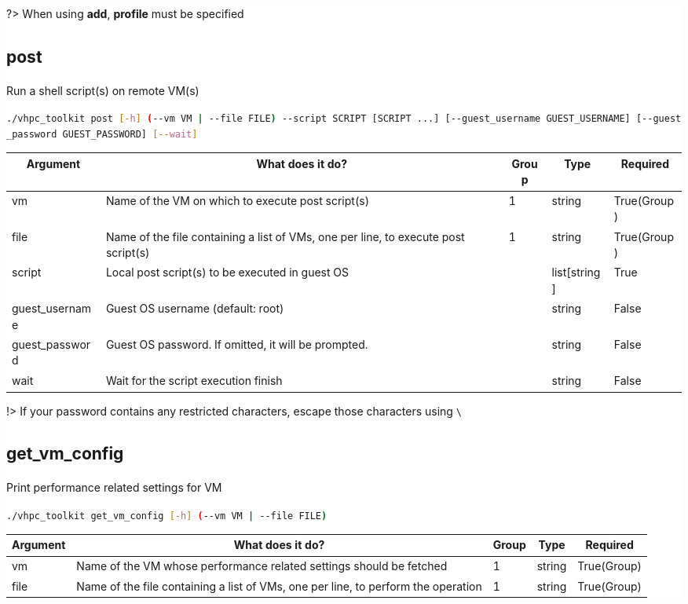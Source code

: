 ?> When using **add**, **profile** must be specified

## post
Run a shell script(s) on remote VM(s)
```bash
./vhpc_toolkit post [-h] (--vm VM | --file FILE) --script SCRIPT [SCRIPT ...] [--guest_username GUEST_USERNAME] [--guest_password GUEST_PASSWORD] [--wait]
```

| **Argument**   	| **What does it do?**                                                               	| Group 	| Type         	| Required    	  |
|----------------	|------------------------------------------------------------------------------------	|-------	|--------------	|----------------|
| vm             	| Name of the VM on which to execute post script(s)                                  	| 1     	| string       	| True(Group) 	  |
| file           	| Name of the file containing a list of VMs, one per line, to execute post script(s) 	| 1     	| string       	| True(Group) 	  |
| script         	| Local post script(s) to be executed in guest OS                                    	|       	| list[string] 	| True        	  |
| guest_username 	| Guest OS username (default: root)                                                  	|       	| string       	| False        	 |
| guest_password 	| Guest OS password. If omitted, it will be prompted.                                	|       	| string       	| False        	 |
| wait           	| Wait for the script execution finish                                               	|       	| string       	| False       	  |

!> If your password contains any restricted characters, escape those characters using `\`

## get_vm_config
Print performance related settings for VM

```bash
./vhpc_toolkit get_vm_config [-h] (--vm VM | --file FILE)
```

| **Argument** 	| **What does it do?**                                                              	| Group 	| Type   	| Required    	|
|--------------	|-----------------------------------------------------------------------------------	|-------	|--------	|-------------	|
| vm           	| Name of the VM whose performance related settings should be fetched               	| 1     	| string 	| True(Group) 	|
| file         	| Name of the file containing a list of VMs, one per line, to perform the operation 	| 1     	| string 	| True(Group) 	|